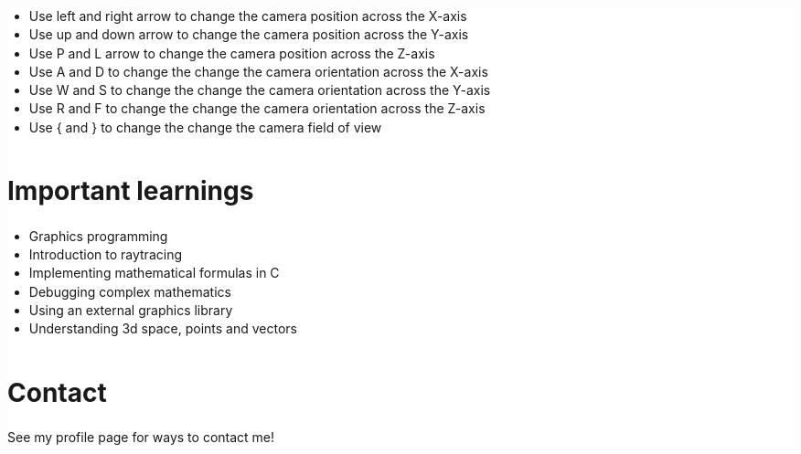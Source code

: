 - Use left and right arrow to change the camera position across the X-axis
- Use up and down arrow to change the camera position across the Y-axis
- Use P and L arrow to change the camera position across the Z-axis
- Use A and D to change the change the camera orientation across the X-axis
- Use W and S to change the change the camera orientation across the Y-axis
- Use R and F to change the change the camera orientation across the Z-axis
- Use { and } to change the change the camera field of view

# Important learnings
- Graphics programming
- Introduction to raytracing
- Implementing mathematical formulas in C
- Debugging complex mathematics
- Using an external graphics library
- Understanding 3d space, points and vectors

# Contact
See my profile page for ways to contact me!
